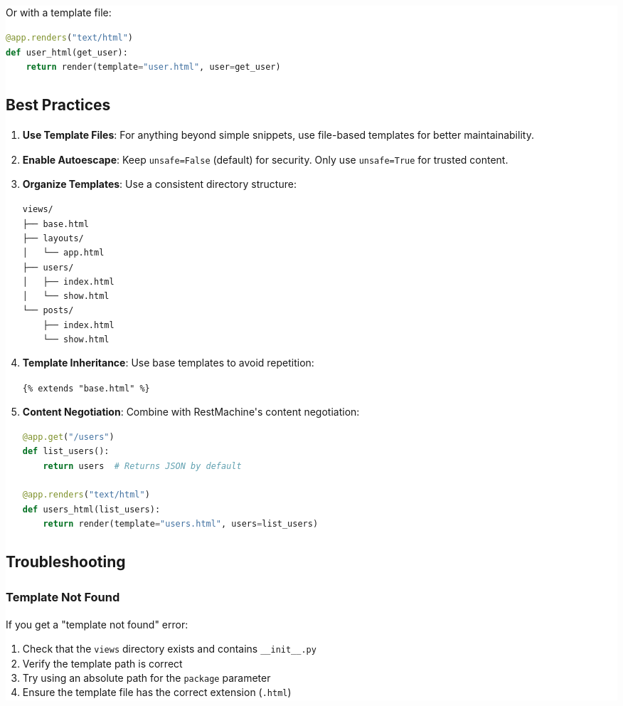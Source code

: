 Or with a template file:
```python
@app.renders("text/html")
def user_html(get_user):
    return render(template="user.html", user=get_user)
```

## Best Practices

1. **Use Template Files**: For anything beyond simple snippets, use file-based templates for better maintainability.

2. **Enable Autoescape**: Keep `unsafe=False` (default) for security. Only use `unsafe=True` for trusted content.

3. **Organize Templates**: Use a consistent directory structure:
   ```
   views/
   ├── base.html
   ├── layouts/
   │   └── app.html
   ├── users/
   │   ├── index.html
   │   └── show.html
   └── posts/
       ├── index.html
       └── show.html
   ```

4. **Template Inheritance**: Use base templates to avoid repetition:
   ```html
   {% extends "base.html" %}
   ```

5. **Content Negotiation**: Combine with RestMachine's content negotiation:
   ```python
   @app.get("/users")
   def list_users():
       return users  # Returns JSON by default

   @app.renders("text/html")
   def users_html(list_users):
       return render(template="users.html", users=list_users)
   ```

## Troubleshooting

### Template Not Found

If you get a "template not found" error:

1. Check that the `views` directory exists and contains `__init__.py`
2. Verify the template path is correct
3. Try using an absolute path for the `package` parameter
4. Ensure the template file has the correct extension (`.html`)
